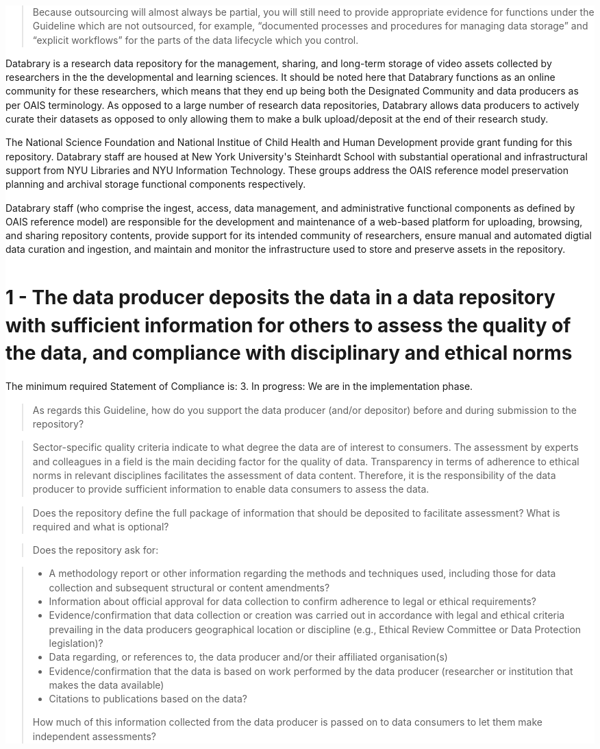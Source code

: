 >Because outsourcing will almost always be partial, you will still need to provide appropriate evidence for functions under the Guideline which are not outsourced, for example, “documented processes and procedures for managing data storage” and “explicit workflows” for the parts of the data lifecycle which you control. 

Databrary is a research data repository for the management, sharing, and long-term storage of video assets collected by researchers in the the developmental and learning sciences. It should be noted here that Databrary functions as an online community for these researchers, which means that they end up being both the Designated Community and data producers as per OAIS terminology. As opposed to a large number of research data repositories, Databrary allows data producers to actively curate their datasets as opposed to only allowing them to make a bulk upload/deposit at the end of their research study.

The National Science Foundation and National Institue of Child Health and Human Development provide grant funding for this repository. Databrary staff are housed at New York University's Steinhardt School with substantial operational and infrastructural support from NYU Libraries and NYU Information Technology.  These groups address the OAIS reference model preservation planning and archival storage functional components respectively.

Databrary staff (who comprise the ingest, access, data management, and administrative functional components as defined by OAIS reference model) are responsible for the development and maintenance of a web-based platform for uploading, browsing, and sharing repository contents, provide support for its intended community of researchers, ensure manual and automated digtial data curation and ingestion, and maintain and monitor the infrastructure used to store and preserve assets in the repository.


1 - The data producer deposits the data in a data repository with sufficient information for others to assess the quality of the data, and compliance with disciplinary and ethical norms
==========================================================================================================================================================================================

The minimum required Statement of Compliance is: 3. In progress: We are in the implementation phase. 

>As regards this Guideline, how do you support the data producer (and/or depositor) before and during submission to the repository?

>Sector-specific quality criteria indicate to what degree the data are of interest to consumers. The assessment by experts and colleagues in a field is the main deciding factor for the quality of data. Transparency in terms of adherence to ethical norms in relevant disciplines facilitates the assessment of data content. Therefore, it is the responsibility of the data producer to provide sufficient information to enable data consumers to assess the data.

>Does the repository define the full package of information that should be deposited to facilitate assessment? What is required and what is optional?

>Does the repository ask for:

>- A methodology report or other information regarding the methods and techniques used, including those for data collection and subsequent structural or content amendments?
>- Information about official approval for data collection to confirm adherence to legal or ethical requirements?
>- Evidence/confirmation that data collection or creation was carried out in accordance with legal and ethical criteria prevailing in the data producers geographical location or discipline (e.g., Ethical Review Committee or Data Protection legislation)?
>- Data regarding, or references to, the data producer and/or their affiliated organisation(s)
>- Evidence/confirmation that the data is based on work performed by the data producer (researcher or institution that makes the data available)
>- Citations to publications based on the data?
>
>How much of this information collected from the data producer is passed on to data consumers to let them make independent assessments?
